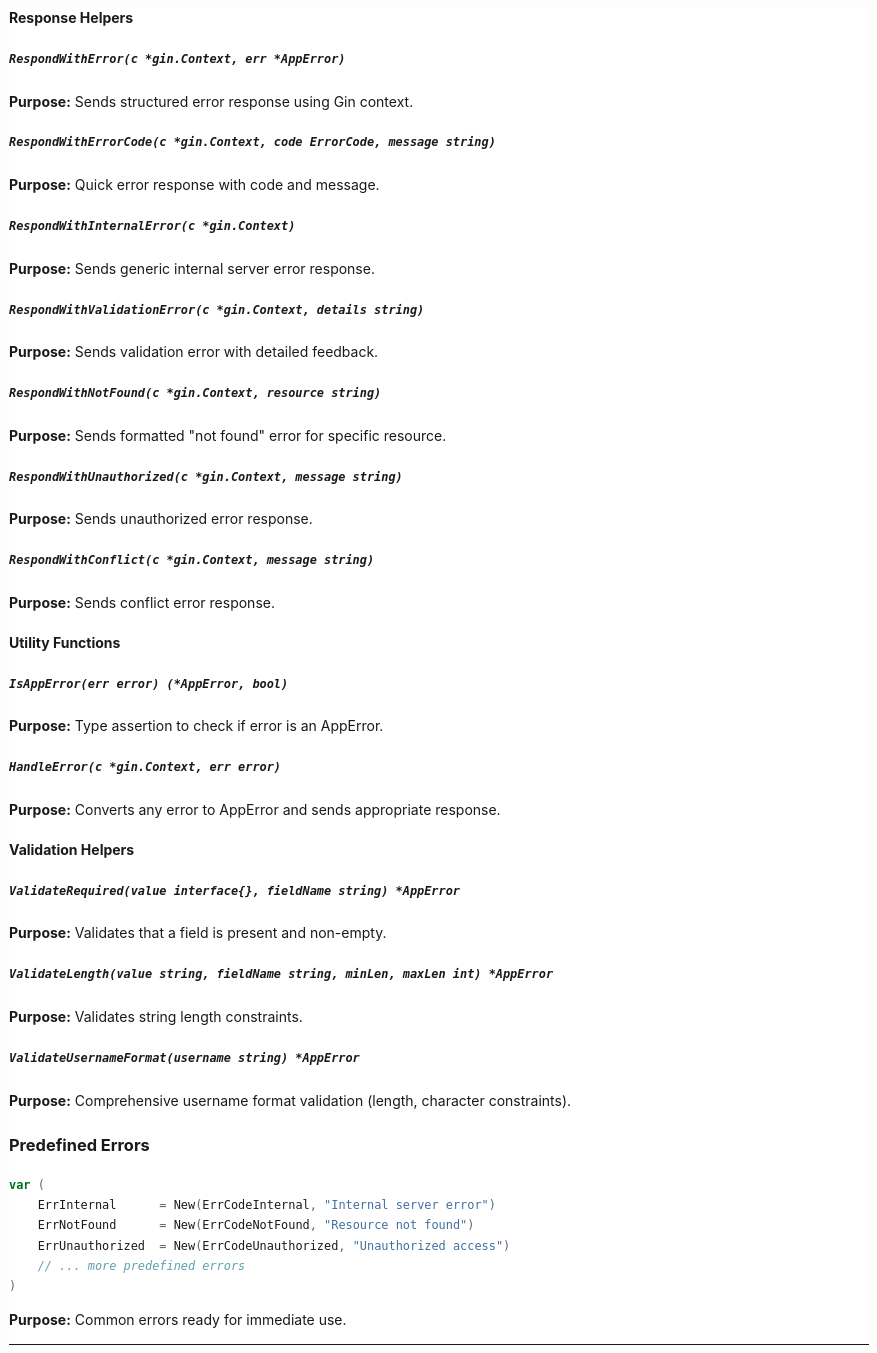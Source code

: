 #### Response Helpers

##### `RespondWithError(c *gin.Context, err *AppError)`
**Purpose:** Sends structured error response using Gin context.

##### `RespondWithErrorCode(c *gin.Context, code ErrorCode, message string)`
**Purpose:** Quick error response with code and message.

##### `RespondWithInternalError(c *gin.Context)`
**Purpose:** Sends generic internal server error response.

##### `RespondWithValidationError(c *gin.Context, details string)`
**Purpose:** Sends validation error with detailed feedback.

##### `RespondWithNotFound(c *gin.Context, resource string)`
**Purpose:** Sends formatted "not found" error for specific resource.

##### `RespondWithUnauthorized(c *gin.Context, message string)`
**Purpose:** Sends unauthorized error response.

##### `RespondWithConflict(c *gin.Context, message string)`
**Purpose:** Sends conflict error response.

#### Utility Functions

##### `IsAppError(err error) (*AppError, bool)`
**Purpose:** Type assertion to check if error is an AppError.

##### `HandleError(c *gin.Context, err error)`
**Purpose:** Converts any error to AppError and sends appropriate response.

#### Validation Helpers

##### `ValidateRequired(value interface{}, fieldName string) *AppError`
**Purpose:** Validates that a field is present and non-empty.

##### `ValidateLength(value string, fieldName string, minLen, maxLen int) *AppError`
**Purpose:** Validates string length constraints.

##### `ValidateUsernameFormat(username string) *AppError`
**Purpose:** Comprehensive username format validation (length, character constraints).

### Predefined Errors

```go
var (
    ErrInternal      = New(ErrCodeInternal, "Internal server error")
    ErrNotFound      = New(ErrCodeNotFound, "Resource not found")
    ErrUnauthorized  = New(ErrCodeUnauthorized, "Unauthorized access")
    // ... more predefined errors
)
```
**Purpose:** Common errors ready for immediate use.

---